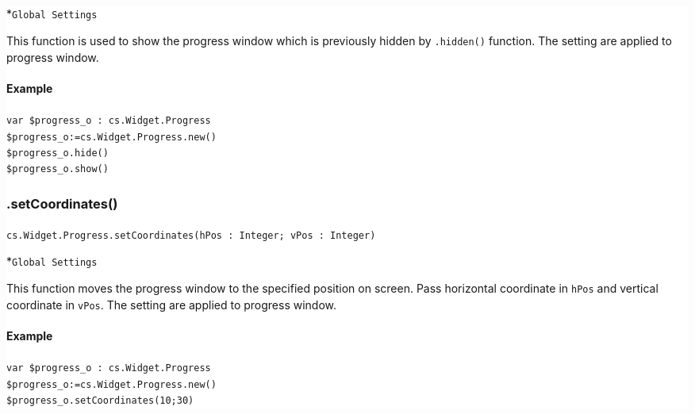 *`Global Settings`

This function is used to show the progress window which is previously hidden by `.hidden()` function. The setting are applied to progress window.

#### Example

```4d
var $progress_o : cs.Widget.Progress
$progress_o:=cs.Widget.Progress.new()
$progress_o.hide()
$progress_o.show()
```

### .setCoordinates()

```4d
cs.Widget.Progress.setCoordinates(hPos : Integer; vPos : Integer)
```

*`Global Settings`

This function moves the progress window to the specified position on screen. Pass horizontal coordinate in `hPos` and vertical coordinate in `vPos`. The setting are applied to progress window.

#### Example

```4d
var $progress_o : cs.Widget.Progress
$progress_o:=cs.Widget.Progress.new()
$progress_o.setCoordinates(10;30)
```

